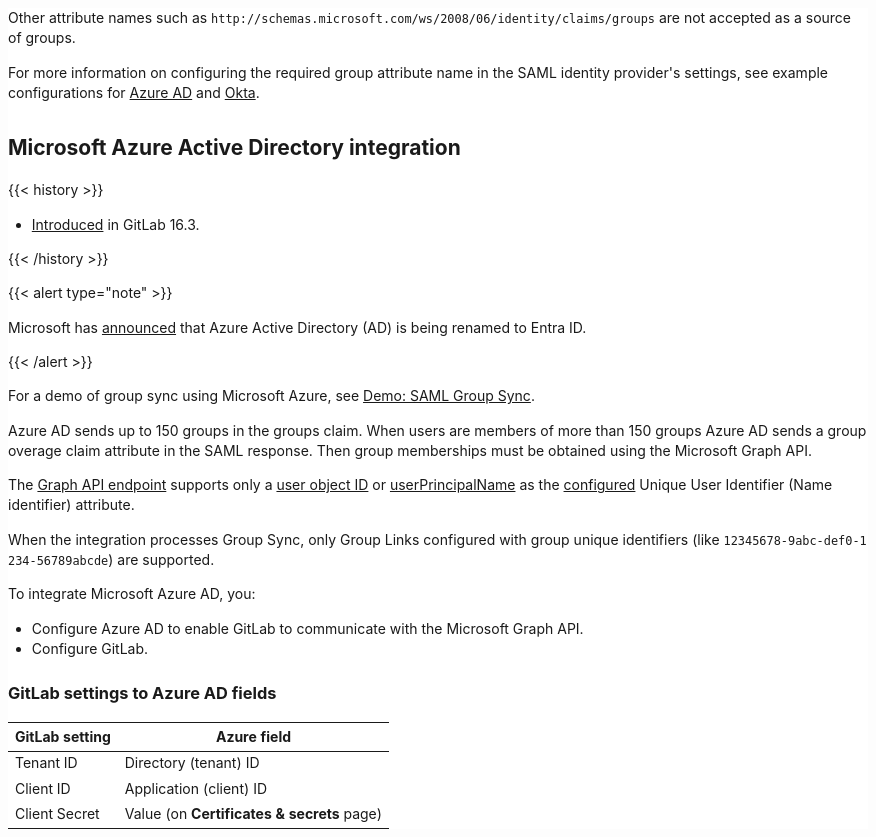 Other attribute names such as `http://schemas.microsoft.com/ws/2008/06/identity/claims/groups`
are not accepted as a source of groups.

For more information on configuring the
required group attribute name in the SAML identity provider's settings, see
example configurations for [Azure AD](example_saml_config.md#group-sync) and [Okta](example_saml_config.md#group-sync-1).

## Microsoft Azure Active Directory integration

{{< history >}}

- [Introduced](https://gitlab.com/groups/gitlab-org/-/epics/10507) in GitLab 16.3.

{{< /history >}}

{{< alert type="note" >}}

Microsoft has [announced](https://azure.microsoft.com/en-us/updates/azure-ad-is-becoming-microsoft-entra-id/) that Azure Active Directory (AD) is being renamed to Entra ID.

{{< /alert >}}

<i class="fa fa-youtube-play youtube" aria-hidden="true"></i>
For a demo of group sync using Microsoft Azure, see [Demo: SAML Group Sync](https://youtu.be/Iqvo2tJfXjg).

Azure AD sends up to 150 groups in the groups claim. When users are members of more than 150 groups Azure AD sends a
group overage claim attribute in the SAML response. Then group memberships must be obtained using the Microsoft Graph API.

The [Graph API endpoint](https://learn.microsoft.com/en-us/graph/api/user-list-transitivememberof?view=graph-rest-1.0&tabs=http#http-request) supports only a
[user object ID](https://learn.microsoft.com/en-us/partner-center/find-ids-and-domain-names#find-the-user-object-id) or
[userPrincipalName](https://learn.microsoft.com/en-us/entra/identity/hybrid/connect/plan-connect-userprincipalname#what-is-userprincipalname)
as the [configured](_index.md#azure) Unique User Identifier (Name identifier) attribute.

When the integration processes Group Sync, only Group Links configured with
group unique identifiers (like `12345678-9abc-def0-1234-56789abcde`) are supported.

To integrate Microsoft Azure AD, you:

- Configure Azure AD to enable GitLab to communicate with the Microsoft Graph API.
- Configure GitLab.

### GitLab settings to Azure AD fields

| GitLab setting | Azure field                                |
| -------------- | ------------------------------------------ |
| Tenant ID      | Directory (tenant) ID                      |
| Client ID      | Application (client) ID                    |
| Client Secret  | Value (on **Certificates & secrets** page) |

